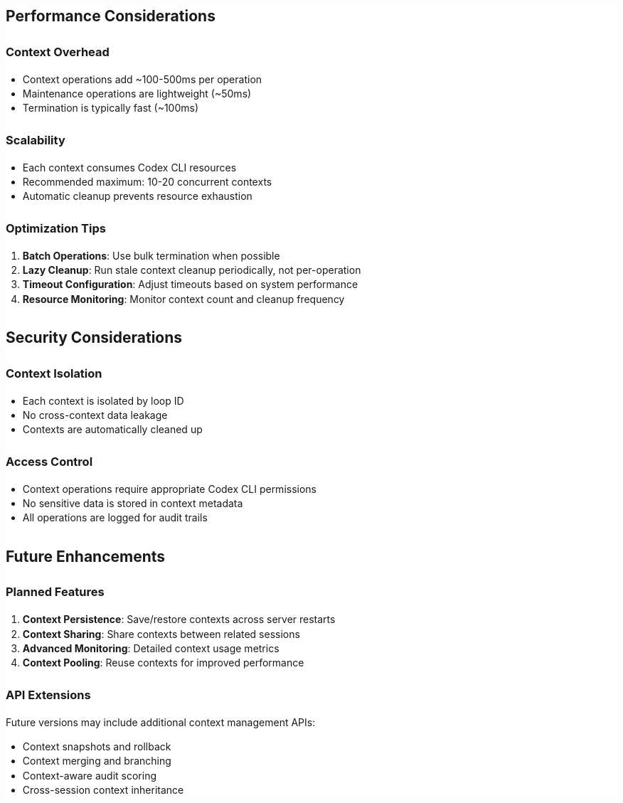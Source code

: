 ## Performance Considerations

### Context Overhead

- Context operations add ~100-500ms per operation
- Maintenance operations are lightweight (~50ms)
- Termination is typically fast (~100ms)

### Scalability

- Each context consumes Codex CLI resources
- Recommended maximum: 10-20 concurrent contexts
- Automatic cleanup prevents resource exhaustion

### Optimization Tips

1. **Batch Operations**: Use bulk termination when possible
2. **Lazy Cleanup**: Run stale context cleanup periodically, not per-operation
3. **Timeout Configuration**: Adjust timeouts based on system performance
4. **Resource Monitoring**: Monitor context count and cleanup frequency

## Security Considerations

### Context Isolation

- Each context is isolated by loop ID
- No cross-context data leakage
- Contexts are automatically cleaned up

### Access Control

- Context operations require appropriate Codex CLI permissions
- No sensitive data is stored in context metadata
- All operations are logged for audit trails

## Future Enhancements

### Planned Features

1. **Context Persistence**: Save/restore contexts across server restarts
2. **Context Sharing**: Share contexts between related sessions
3. **Advanced Monitoring**: Detailed context usage metrics
4. **Context Pooling**: Reuse contexts for improved performance

### API Extensions

Future versions may include additional context management APIs:

- Context snapshots and rollback
- Context merging and branching
- Context-aware audit scoring
- Cross-session context inheritance